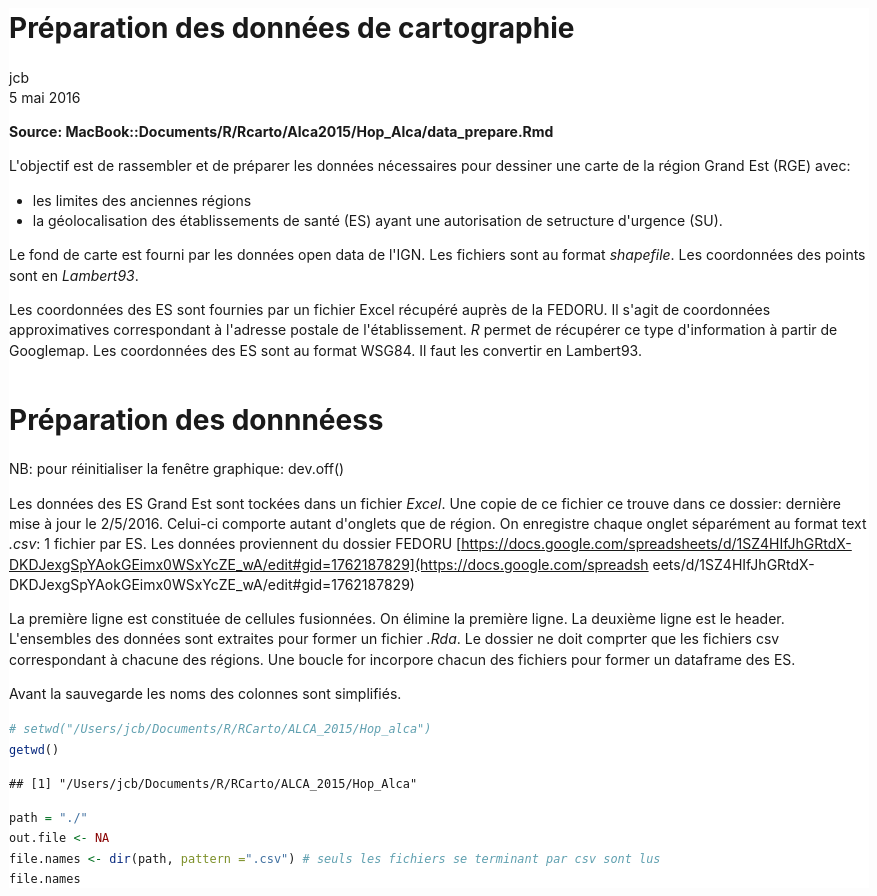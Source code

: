 # Préparation des données de cartographie
jcb  
5 mai 2016  

__Source: MacBook::Documents/R/Rcarto/Alca2015/Hop_Alca/data_prepare.Rmd__

L'objectif est de rassembler et de préparer les données nécessaires pour dessiner une carte de la région Grand Est (RGE) avec:

- les limites des anciennes régions
- la géolocalisation des établissements de santé (ES) ayant une autorisation de setructure d'urgence (SU). 

Le fond de carte est fourni par les données open data de l'IGN. Les fichiers sont au format _shapefile_. Les coordonnées des points sont en _Lambert93_.

Les coordonnées des ES sont fournies par un fichier Excel récupéré auprès de la FEDORU. Il s'agit de coordonnées approximatives correspondant à l'adresse postale de l'établissement. _R_ permet de récupérer ce type d'information à partir de Googlemap. Les coordonnées des ES sont au format WSG84. Il faut les convertir en Lambert93.

Préparation des donnnéess
========================================================

NB: pour réinitialiser la fenêtre graphique: dev.off()

Les données des ES Grand Est sont tockées dans un fichier _Excel_. Une copie de ce fichier ce trouve dans ce dossier: dernière mise à jour le 2/5/2016. Celui-ci comporte autant d'onglets que de région. On enregistre chaque onglet séparément au format text *.csv*: 1 fichier par ES. Les données proviennent du dossier FEDORU [https://docs.google.com/spreadsheets/d/1SZ4HIfJhGRtdX-DKDJexgSpYAokGEimx0WSxYcZE_wA/edit#gid=1762187829](https://docs.google.com/spreadsh
eets/d/1SZ4HIfJhGRtdX-DKDJexgSpYAokGEimx0WSxYcZE_wA/edit#gid=1762187829)

La première ligne est constituée de cellules fusionnées. On élimine la première ligne. La deuxième ligne  est le header. L'ensembles des données sont extraites pour former un fichier *.Rda*. Le dossier ne doit comprter que les fichiers csv correspondant à chacune des régions. Une boucle for incorpore chacun des fichiers pour former un dataframe des ES.

Avant la sauvegarde les noms des colonnes sont simplifiés.


```r
# setwd("/Users/jcb/Documents/R/RCarto/ALCA_2015/Hop_alca")
getwd()
```

```
## [1] "/Users/jcb/Documents/R/RCarto/ALCA_2015/Hop_Alca"
```

```r
path = "./"
out.file <- NA
file.names <- dir(path, pattern =".csv") # seuls les fichiers se terminant par csv sont lus
file.names
```
